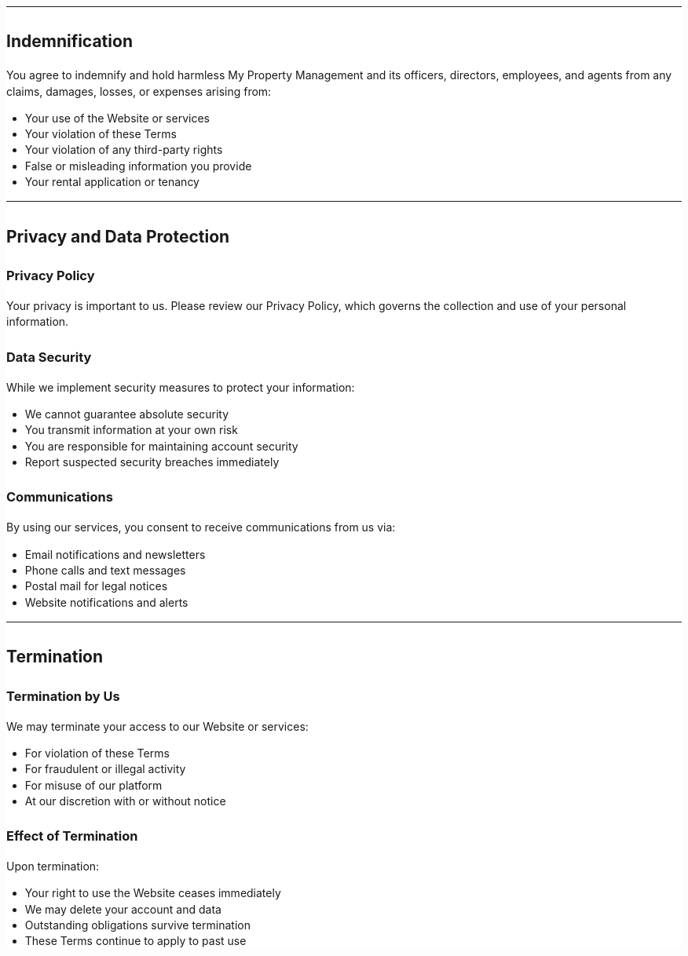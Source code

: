   ---

  ## Indemnification

  You agree to indemnify and hold harmless My Property Management and its
  officers, directors, employees, and agents from any claims, damages,
  losses, or expenses arising from:
  - Your use of the Website or services
  - Your violation of these Terms
  - Your violation of any third-party rights
  - False or misleading information you provide
  - Your rental application or tenancy

  ---

  ## Privacy and Data Protection

  ### Privacy Policy
  Your privacy is important to us. Please review our Privacy Policy, which
   governs the collection and use of your personal information.

  ### Data Security
  While we implement security measures to protect your information:
  - We cannot guarantee absolute security
  - You transmit information at your own risk
  - You are responsible for maintaining account security
  - Report suspected security breaches immediately

  ### Communications
  By using our services, you consent to receive communications from us
  via:
  - Email notifications and newsletters
  - Phone calls and text messages
  - Postal mail for legal notices
  - Website notifications and alerts

  ---

  ## Termination

  ### Termination by Us
  We may terminate your access to our Website or services:
  - For violation of these Terms
  - For fraudulent or illegal activity
  - For misuse of our platform
  - At our discretion with or without notice

  ### Effect of Termination
  Upon termination:
  - Your right to use the Website ceases immediately
  - We may delete your account and data
  - Outstanding obligations survive termination
  - These Terms continue to apply to past use
